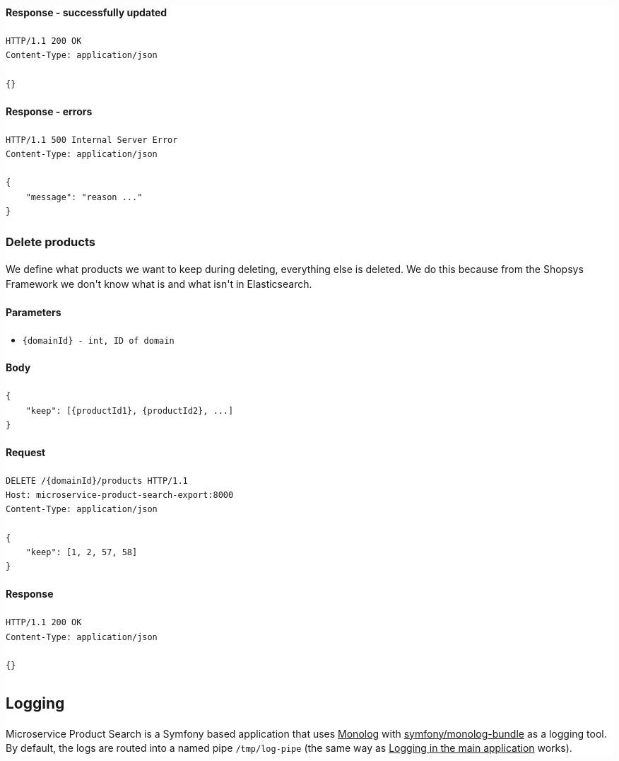 #### Response - successfully updated
```http
HTTP/1.1 200 OK
Content-Type: application/json

{}
```

#### Response - errors
```http
HTTP/1.1 500 Internal Server Error
Content-Type: application/json

{
    "message": "reason ..."
}
```

### Delete products

We define what products we want to keep during deleting, everything else is deleted.
We do this because from the Shopsys Framework we don't know what is and what isn't in Elasticsearch.

#### Parameters
* `{domainId} - int, ID of domain`

#### Body
```
{
    "keep": [{productId1}, {productId2}, ...]
}
```

#### Request
```http
DELETE /{domainId}/products HTTP/1.1
Host: microservice-product-search-export:8000
Content-Type: application/json

{
    "keep": [1, 2, 57, 58]
}
```

#### Response
```http
HTTP/1.1 200 OK
Content-Type: application/json

{}
```

## Logging
Microservice Product Search is a Symfony based application that uses [Monolog](https://github.com/Seldaek/monolog) with [symfony/monolog-bundle](https://github.com/symfony/monolog-bundle) as a logging tool.
By default, the logs are routed into a named pipe `/tmp/log-pipe` (the same way as [Logging in the main application](https://github.com/shopsys/shopsys/blob/master/docs/introduction/logging.md) works).
